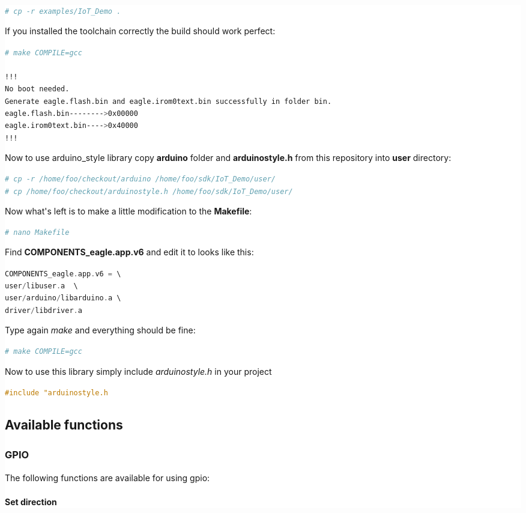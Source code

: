 ``` bash
# cp -r examples/IoT_Demo .
```
	
If you installed the toolchain correctly the build should work perfect:

``` bash
# make COMPILE=gcc

!!!
No boot needed.
Generate eagle.flash.bin and eagle.irom0text.bin successfully in folder bin.
eagle.flash.bin-------->0x00000
eagle.irom0text.bin---->0x40000
!!!
```
	
Now to use arduino_style library copy **arduino** folder and **arduinostyle.h** from this repository into **user** directory:

``` bash
# cp -r /home/foo/checkout/arduino /home/foo/sdk/IoT_Demo/user/
# cp /home/foo/checkout/arduinostyle.h /home/foo/sdk/IoT_Demo/user/
```
	
Now what's left is to make a little modification to the **Makefile**:

``` bash
# nano Makefile
```
	
Find **COMPONENTS_eagle.app.v6** and edit it to looks like this:

``` c
COMPONENTS_eagle.app.v6 = \
user/libuser.a  \
user/arduino/libarduino.a \
driver/libdriver.a 
```	

Type again *make* and everything should be fine:

``` bash
# make COMPILE=gcc
```
	
Now to use this library simply include *arduinostyle.h* in your project

``` c
#include "arduinostyle.h
```	

## Available functions

### GPIO

The following functions are available for using gpio:

#### Set direction
